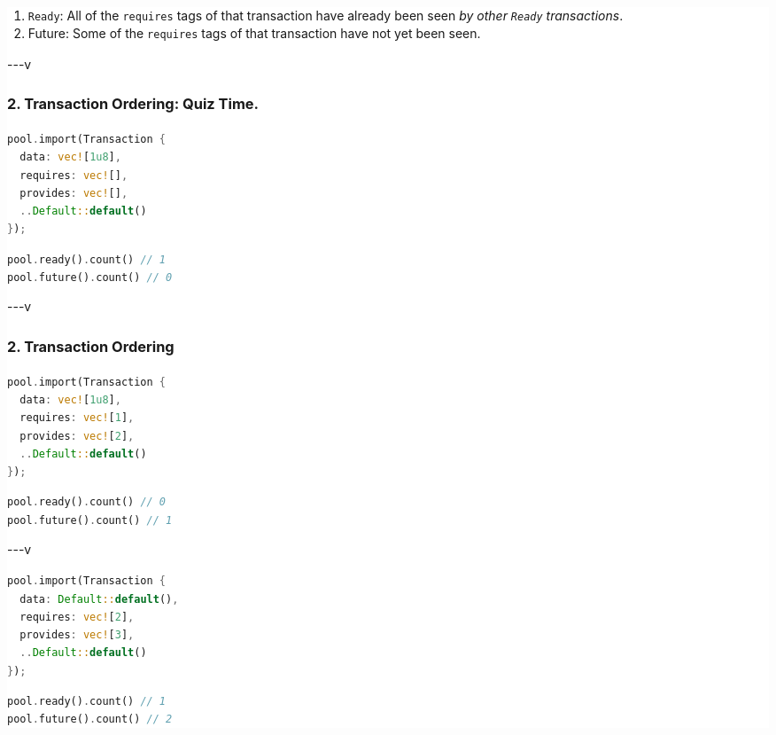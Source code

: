 1. `Ready`: All of the `requires` tags of that transaction have already been seen *by other `Ready` transactions*.
2. Future: Some of the `requires` tags of that transaction have not yet been seen.

</div>

---v

### 2. Transaction Ordering: Quiz Time.

```rust
pool.import(Transaction {
  data: vec![1u8],
  requires: vec![],
  provides: vec![],
  ..Default::default()
});
```

```rust
pool.ready().count() // 1
pool.future().count() // 0
```



---v

### 2. Transaction Ordering

```rust
pool.import(Transaction {
  data: vec![1u8],
  requires: vec![1],
  provides: vec![2],
  ..Default::default()
});
```

```rust
pool.ready().count() // 0
pool.future().count() // 1
```




---v

```rust
pool.import(Transaction {
  data: Default::default(),
  requires: vec![2],
  provides: vec![3],
  ..Default::default()
});
```

```rust
pool.ready().count() // 1
pool.future().count() // 2
```
